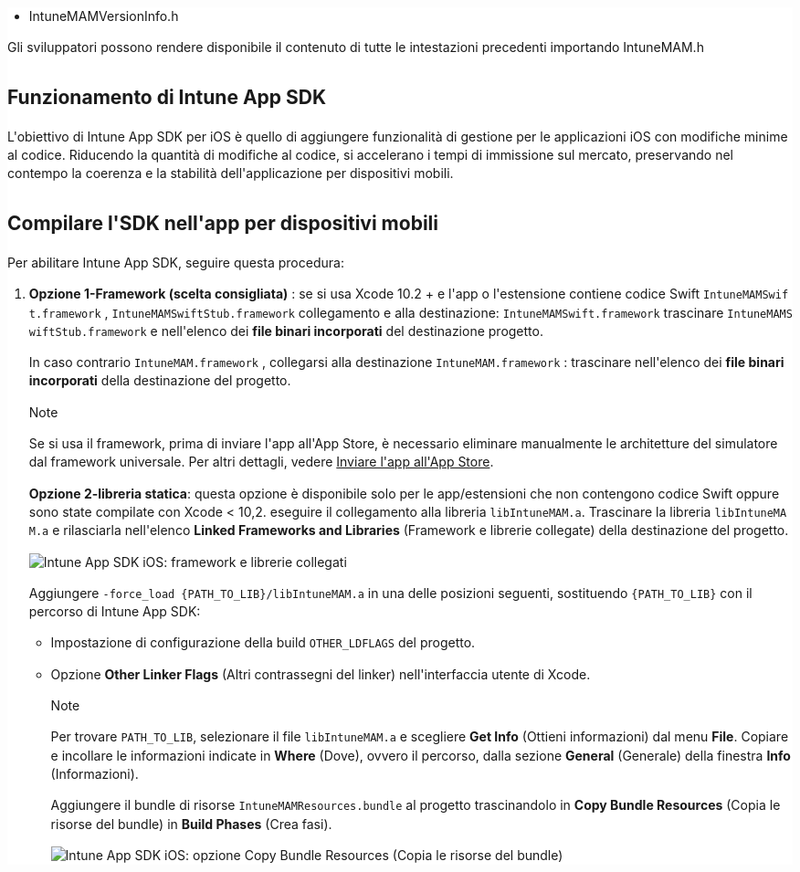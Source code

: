 -  IntuneMAMVersionInfo.h

Gli sviluppatori possono rendere disponibile il contenuto di tutte le intestazioni precedenti importando IntuneMAM.h


## <a name="how-the-intune-app-sdk-works"></a>Funzionamento di Intune App SDK

L'obiettivo di Intune App SDK per iOS è quello di aggiungere funzionalità di gestione per le applicazioni iOS con modifiche minime al codice. Riducendo la quantità di modifiche al codice, si accelerano i tempi di immissione sul mercato, preservando nel contempo la coerenza e la stabilità dell'applicazione per dispositivi mobili.


## <a name="build-the-sdk-into-your-mobile-app"></a>Compilare l'SDK nell'app per dispositivi mobili

Per abilitare Intune App SDK, seguire questa procedura:

1. **Opzione 1-Framework (scelta consigliata)** : se si usa Xcode 10.2 + e l'app o l'estensione contiene codice Swift `IntuneMAMSwift.framework` , `IntuneMAMSwiftStub.framework` collegamento e alla destinazione: `IntuneMAMSwift.framework` trascinare `IntuneMAMSwiftStub.framework` e nell'elenco dei **file binari incorporati** del destinazione progetto.

    In caso contrario `IntuneMAM.framework` , collegarsi alla destinazione `IntuneMAM.framework` : trascinare nell'elenco dei **file binari incorporati** della destinazione del progetto.

   > [!NOTE]
   > Se si usa il framework, prima di inviare l'app all'App Store, è necessario eliminare manualmente le architetture del simulatore dal framework universale. Per altri dettagli, vedere [Inviare l'app all'App Store](#submit-your-app-to-the-app-store).

   **Opzione 2-libreria statica**: questa opzione è disponibile solo per le app/estensioni che non contengono codice Swift oppure sono state compilate con Xcode < 10,2. eseguire il collegamento alla libreria `libIntuneMAM.a`. Trascinare la libreria `libIntuneMAM.a` e rilasciarla nell'elenco **Linked Frameworks and Libraries** (Framework e librerie collegate) della destinazione del progetto.

    ![Intune App SDK iOS: framework e librerie collegati](./media/intune-app-sdk-ios-linked-frameworks-and-libraries.png)

    Aggiungere `-force_load {PATH_TO_LIB}/libIntuneMAM.a` in una delle posizioni seguenti, sostituendo `{PATH_TO_LIB}` con il percorso di Intune App SDK:
   * Impostazione di configurazione della build `OTHER_LDFLAGS` del progetto.
   * Opzione **Other Linker Flags** (Altri contrassegni del linker) nell'interfaccia utente di Xcode.

     > [!NOTE]
     > Per trovare `PATH_TO_LIB`, selezionare il file `libIntuneMAM.a` e scegliere **Get Info** (Ottieni informazioni) dal menu **File**. Copiare e incollare le informazioni indicate in **Where** (Dove), ovvero il percorso, dalla sezione **General** (Generale) della finestra **Info** (Informazioni).

     Aggiungere il bundle di risorse `IntuneMAMResources.bundle` al progetto trascinandolo in **Copy Bundle Resources** (Copia le risorse del bundle) in **Build Phases** (Crea fasi).

     ![Intune App SDK iOS: opzione Copy Bundle Resources (Copia le risorse del bundle)](./media/intune-app-sdk-ios-copy-bundle-resources.png)
         
